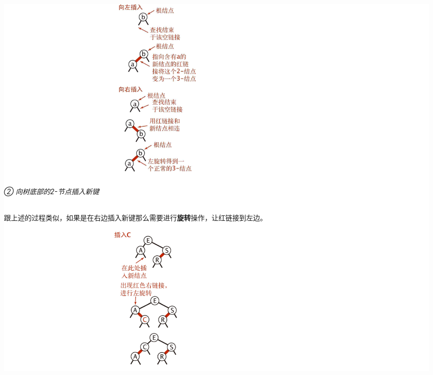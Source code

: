 <img src="assets/1577276662417.png" alt="1577276662417" style="zoom:60%;" />

###### ② 向树底部的2-节点插入新键

跟上述的过程类似，如果是在右边插入新键那么需要进行**旋转**操作，让红链接到左边。

<img src="assets/1577276742966.png" alt="1577276742966" style="zoom:60%;" />
